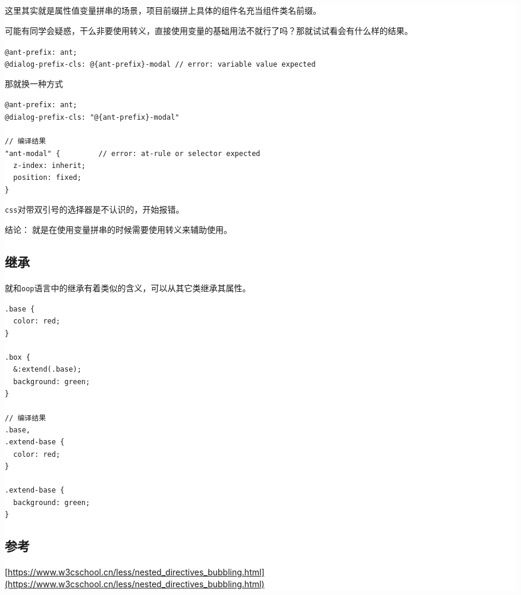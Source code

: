 这里其实就是属性值变量拼串的场景，项目前缀拼上具体的组件名充当组件类名前缀。

可能有同学会疑惑，干么非要使用转义，直接使用变量的基础用法不就行了吗？那就试试看会有什么样的结果。

```less
@ant-prefix: ant;
@dialog-prefix-cls: @{ant-prefix}-modal // error: variable value expected
```

那就换一种方式

```less
@ant-prefix: ant;
@dialog-prefix-cls: "@{ant-prefix}-modal"

// 编译结果
"ant-modal" {         // error: at-rule or selector expected
  z-index: inherit;
  position: fixed;
}
```

`css`对带双引号的选择器是不认识的，开始报错。

结论： 就是在使用变量拼串的时候需要使用转义来辅助使用。

## 继承

就和`oop`语言中的继承有着类似的含义，可以从其它类继承其属性。

```less
.base {
  color: red;
}

.box {
  &:extend(.base);
  background: green;
}

// 编译结果
.base,
.extend-base {
  color: red;
}

.extend-base {
  background: green;
}
```

## 参考

[https://www.w3cschool.cn/less/nested_directives_bubbling.html](https://www.w3cschool.cn/less/nested_directives_bubbling.html)
